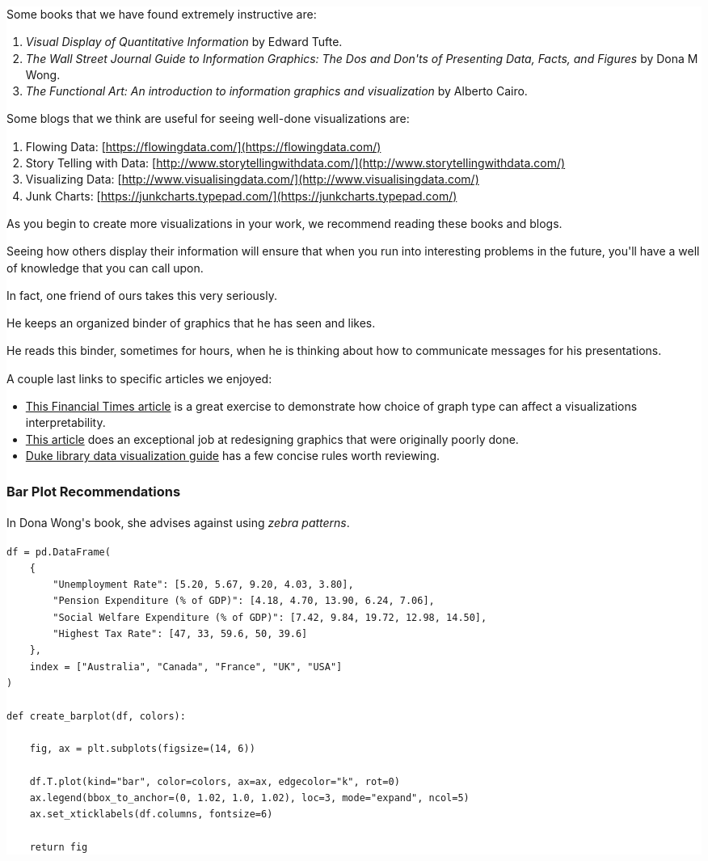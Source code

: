 Some books that we have found extremely instructive are:

1. *Visual Display of Quantitative Information* by Edward Tufte.
1. *The Wall Street Journal Guide to Information Graphics: The Dos and Don'ts of Presenting Data,
   Facts, and Figures* by Dona M Wong.
1. *The Functional Art: An introduction to information graphics and visualization* by Alberto Cairo.

Some blogs that we think are useful for seeing well-done visualizations are:

1. Flowing Data: [https://flowingdata.com/](https://flowingdata.com/)
1. Story Telling with Data: [http://www.storytellingwithdata.com/](http://www.storytellingwithdata.com/)
1. Visualizing Data: [http://www.visualisingdata.com/](http://www.visualisingdata.com/)
1. Junk Charts: [https://junkcharts.typepad.com/](https://junkcharts.typepad.com/)

As you begin to create more visualizations in your work, we recommend reading these books and blogs.

Seeing how others display their information will ensure that when you run into interesting
problems in the future, you'll have a well of knowledge that you can call upon.

In fact, one friend of ours takes this very seriously.

He keeps an organized binder of graphics that he has seen and likes.

He reads this binder, sometimes for hours, when he is thinking about how to communicate messages
for his presentations.

A couple last links to specific articles we enjoyed:

* [This Financial Times article](https://ig.ft.com/science-of-charts) is a great exercise to
  demonstrate how choice of graph type can affect a visualizations interpretability.
* [This article](https://towardsdatascience.com/data-visualization-best-practices-less-is-more-and-people-dont-read-ba41b8f29e7b)
  does an exceptional job at redesigning graphics that were originally poorly done.
* [Duke library data visualization guide](https://guides.library.duke.edu/datavis/topten) has a
  few concise rules worth reviewing.

### Bar Plot Recommendations

In Dona Wong's book, she advises against using *zebra patterns*.

```{code-cell} python
df = pd.DataFrame(
    {
        "Unemployment Rate": [5.20, 5.67, 9.20, 4.03, 3.80],
        "Pension Expenditure (% of GDP)": [4.18, 4.70, 13.90, 6.24, 7.06],
        "Social Welfare Expenditure (% of GDP)": [7.42, 9.84, 19.72, 12.98, 14.50],
        "Highest Tax Rate": [47, 33, 59.6, 50, 39.6]
    },
    index = ["Australia", "Canada", "France", "UK", "USA"]
)

def create_barplot(df, colors):

    fig, ax = plt.subplots(figsize=(14, 6))

    df.T.plot(kind="bar", color=colors, ax=ax, edgecolor="k", rot=0)
    ax.legend(bbox_to_anchor=(0, 1.02, 1.0, 1.02), loc=3, mode="expand", ncol=5)
    ax.set_xticklabels(df.columns, fontsize=6)

    return fig
```


[^ely]: In particular, it is based on [this lecture](https://www.aeaweb.org/webcasts/2019/aea-ely-lecture-work-of-the-past-work-of-the-future)